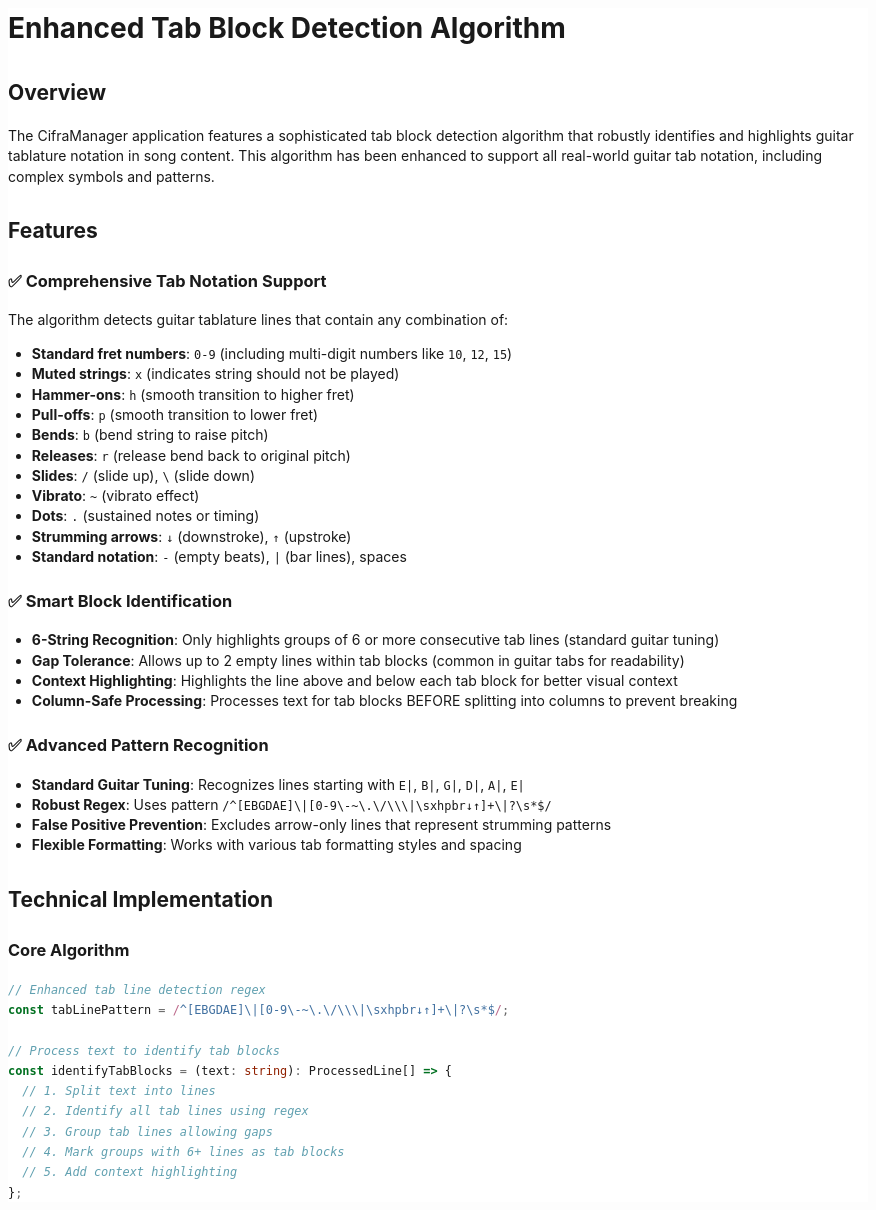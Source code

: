 # Enhanced Tab Block Detection Algorithm

## Overview

The CifraManager application features a sophisticated tab block detection algorithm that robustly identifies and highlights guitar tablature notation in song content. This algorithm has been enhanced to support all real-world guitar tab notation, including complex symbols and patterns.

## Features

### ✅ Comprehensive Tab Notation Support

The algorithm detects guitar tablature lines that contain any combination of:

- **Standard fret numbers**: `0-9` (including multi-digit numbers like `10`, `12`, `15`)
- **Muted strings**: `x` (indicates string should not be played)
- **Hammer-ons**: `h` (smooth transition to higher fret)
- **Pull-offs**: `p` (smooth transition to lower fret)
- **Bends**: `b` (bend string to raise pitch)
- **Releases**: `r` (release bend back to original pitch)
- **Slides**: `/` (slide up), `\` (slide down)
- **Vibrato**: `~` (vibrato effect)
- **Dots**: `.` (sustained notes or timing)
- **Strumming arrows**: `↓` (downstroke), `↑` (upstroke)
- **Standard notation**: `-` (empty beats), `|` (bar lines), spaces

### ✅ Smart Block Identification

- **6-String Recognition**: Only highlights groups of 6 or more consecutive tab lines (standard guitar tuning)
- **Gap Tolerance**: Allows up to 2 empty lines within tab blocks (common in guitar tabs for readability)
- **Context Highlighting**: Highlights the line above and below each tab block for better visual context
- **Column-Safe Processing**: Processes text for tab blocks BEFORE splitting into columns to prevent breaking

### ✅ Advanced Pattern Recognition

- **Standard Guitar Tuning**: Recognizes lines starting with `E|`, `B|`, `G|`, `D|`, `A|`, `E|`
- **Robust Regex**: Uses pattern `/^[EBGDAE]\|[0-9\-~\.\/\\\|\sxhpbr↓↑]+\|?\s*$/`
- **False Positive Prevention**: Excludes arrow-only lines that represent strumming patterns
- **Flexible Formatting**: Works with various tab formatting styles and spacing

## Technical Implementation

### Core Algorithm

```typescript
// Enhanced tab line detection regex
const tabLinePattern = /^[EBGDAE]\|[0-9\-~\.\/\\\|\sxhpbr↓↑]+\|?\s*$/;

// Process text to identify tab blocks
const identifyTabBlocks = (text: string): ProcessedLine[] => {
  // 1. Split text into lines
  // 2. Identify all tab lines using regex
  // 3. Group tab lines allowing gaps
  // 4. Mark groups with 6+ lines as tab blocks
  // 5. Add context highlighting
};
```
